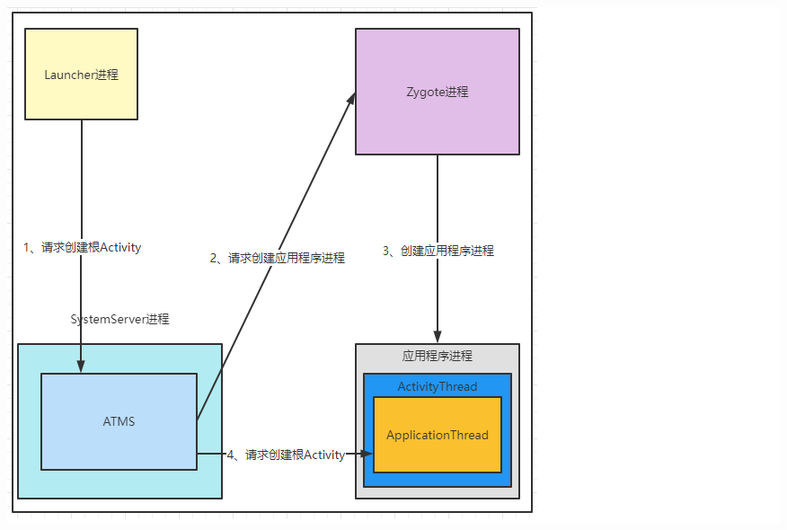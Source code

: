 ![image-20220113120442747](%E6%A0%B9Activity%E7%9A%84%E5%90%AF%E5%8A%A8%E8%BF%87%E7%A8%8B.assets/image-20220113120442747.png)
